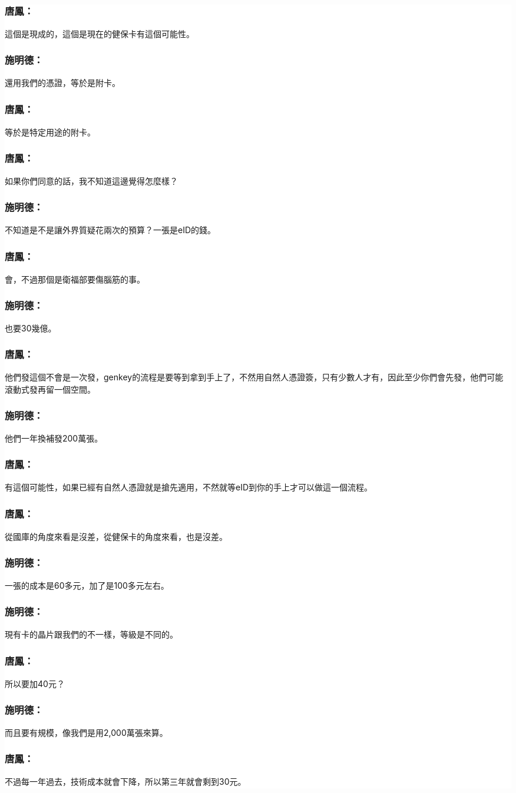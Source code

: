 ### 唐鳳：
這個是現成的，這個是現在的健保卡有這個可能性。

### 施明德：
還用我們的憑證，等於是附卡。

### 唐鳳：
等於是特定用途的附卡。

### 唐鳳：
如果你們同意的話，我不知道這邊覺得怎麼樣？

### 施明德：
不知道是不是讓外界質疑花兩次的預算？一張是eID的錢。

### 唐鳳：
會，不過那個是衛福部要傷腦筋的事。

### 施明德：
也要30幾億。

### 唐鳳：
他們發這個不會是一次發，genkey的流程是要等到拿到手上了，不然用自然人憑證簽，只有少數人才有，因此至少你們會先發，他們可能滾動式發再留一個空間。

### 施明德：
他們一年換補發200萬張。

### 唐鳳：
有這個可能性，如果已經有自然人憑證就是搶先適用，不然就等eID到你的手上才可以做這一個流程。

### 唐鳳：
從國庫的角度來看是沒差，從健保卡的角度來看，也是沒差。

### 施明德：
一張的成本是60多元，加了是100多元左右。

### 施明德：
現有卡的晶片跟我們的不一樣，等級是不同的。

### 唐鳳：
所以要加40元？

### 施明德：
而且要有規模，像我們是用2,000萬張來算。

### 唐鳳：
不過每一年過去，技術成本就會下降，所以第三年就會剩到30元。
